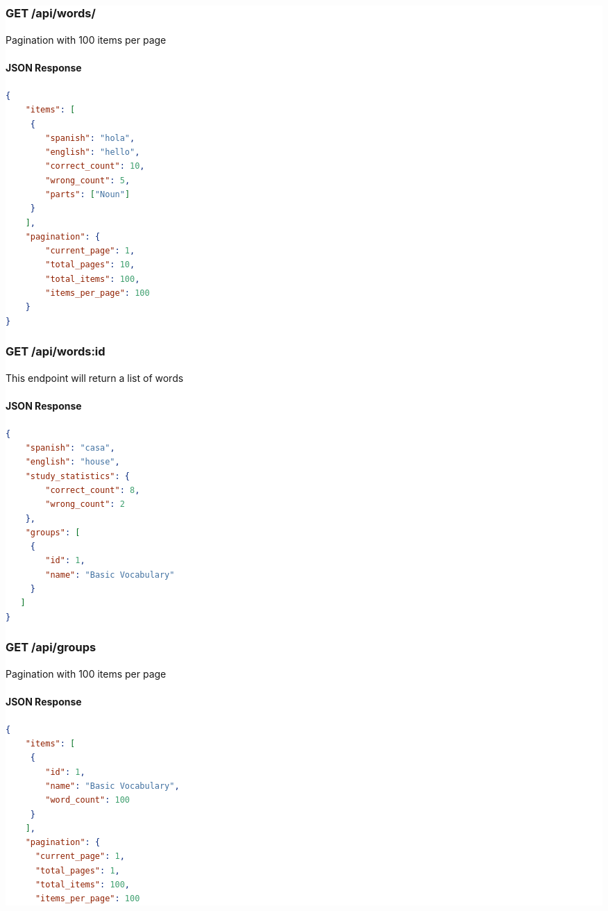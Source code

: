 ### GET /api/words/ 
Pagination with 100 items per page

#### JSON Response
```json
{
    "items": [
     {
        "spanish": "hola",
        "english": "hello",
        "correct_count": 10,
        "wrong_count": 5,
        "parts": ["Noun"]
     }
    ],
    "pagination": {
        "current_page": 1,
        "total_pages": 10,
        "total_items": 100,
        "items_per_page": 100
    }
}
```

### GET /api/words:id
This endpoint will return a list of words

#### JSON Response
```json
{
    "spanish": "casa",
    "english": "house",
    "study_statistics": {
        "correct_count": 8,
        "wrong_count": 2
    },
    "groups": [
     {
        "id": 1,
        "name": "Basic Vocabulary"
     }
   ]
}
```


### GET /api/groups
Pagination with 100 items per page

#### JSON Response
```json
{
    "items": [
     {
        "id": 1,
        "name": "Basic Vocabulary",
        "word_count": 100
     }
    ],
    "pagination": {
      "current_page": 1,
      "total_pages": 1,
      "total_items": 100,
      "items_per_page": 100
```